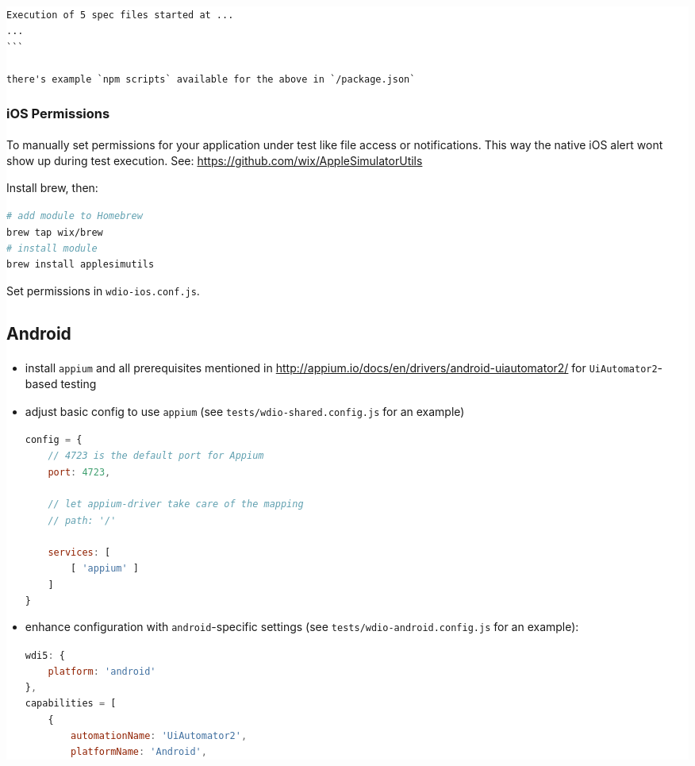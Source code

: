     Execution of 5 spec files started at ...
    ...
    ```

    there's example `npm scripts` available for the above in `/package.json`

### iOS Permissions
To manually set permissions for your application under test like file access or notifications. This way the native iOS alert wont show up during test execution.
See: https://github.com/wix/AppleSimulatorUtils

Install brew, then:

```zsh
# add module to Homebrew
brew tap wix/brew
# install module
brew install applesimutils
```

Set permissions in `wdio-ios.conf.js`.

## Android

-   install `appium` and all prerequisites mentioned in <http://appium.io/docs/en/drivers/android-uiautomator2/> for `UiAutomator2`-based testing


- adjust basic config to use `appium` (see `tests/wdio-shared.config.js` for an example)

    ```javascript
    config = {
        // 4723 is the default port for Appium
        port: 4723,

        // let appium-driver take care of the mapping
        // path: '/'

        services: [
            [ 'appium' ]
        ]
    }
    ```

-   enhance configuration with `android`-specific settings (see `tests/wdio-android.config.js` for an example):

    ```javascript
    wdi5: {
        platform: 'android'
    },
    capabilities = [
        {
            automationName: 'UiAutomator2',
            platformName: 'Android',
